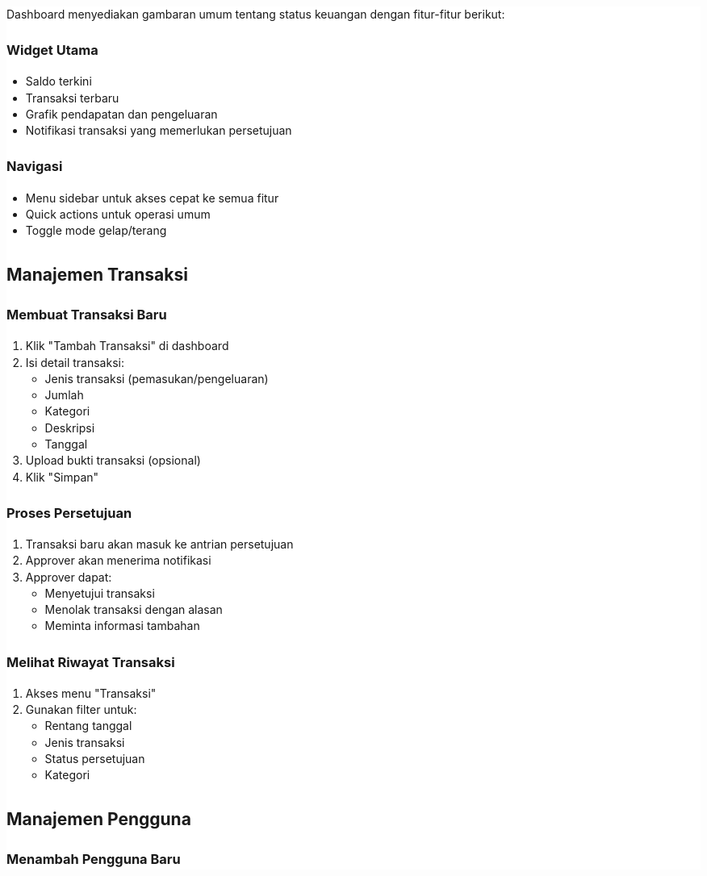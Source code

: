 Dashboard menyediakan gambaran umum tentang status keuangan dengan fitur-fitur berikut:

### Widget Utama

- Saldo terkini
- Transaksi terbaru
- Grafik pendapatan dan pengeluaran
- Notifikasi transaksi yang memerlukan persetujuan

### Navigasi

- Menu sidebar untuk akses cepat ke semua fitur
- Quick actions untuk operasi umum
- Toggle mode gelap/terang

## Manajemen Transaksi

### Membuat Transaksi Baru

1. Klik "Tambah Transaksi" di dashboard
2. Isi detail transaksi:
   - Jenis transaksi (pemasukan/pengeluaran)
   - Jumlah
   - Kategori
   - Deskripsi
   - Tanggal
3. Upload bukti transaksi (opsional)
4. Klik "Simpan"

### Proses Persetujuan

1. Transaksi baru akan masuk ke antrian persetujuan
2. Approver akan menerima notifikasi
3. Approver dapat:
   - Menyetujui transaksi
   - Menolak transaksi dengan alasan
   - Meminta informasi tambahan

### Melihat Riwayat Transaksi

1. Akses menu "Transaksi"
2. Gunakan filter untuk:
   - Rentang tanggal
   - Jenis transaksi
   - Status persetujuan
   - Kategori

## Manajemen Pengguna

### Menambah Pengguna Baru
